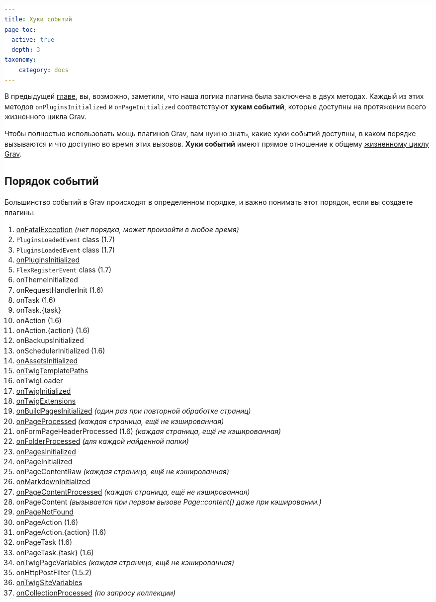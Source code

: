 ```yaml
---
title: Хуки событий
page-toc:
  active: true
  depth: 3
taxonomy:
    category: docs
---
```


В предыдущей [главе](../plugin-tutorial), вы, возможно, заметили, что наша логика плагина была заключена в двух методах. Каждый из этих методов `onPluginsInitialized` и `onPageInitialized` соответствуют **хукам событий**, которые доступны на протяжении всего жизненного цикла Grav.

Чтобы полностью использовать мощь плагинов Grav, вам нужно знать, какие хуки событий доступны, в каком порядке вызываются и что доступно во время этих вызовов. **Хуки событий** имеют прямое отношение к общему [жизненному циклу Grav](../../plugins/grav-lifecycle).

## Порядок событий

Большинство событий в Grav происходят в определенном порядке, и важно понимать этот порядок, если вы создаете плагины:

1. [onFatalException](../event-hooks#onFatalException) _(нет порядка, может произойти в любое время)_
1. `PluginsLoadedEvent` class (1.7)
1. `PluginsLoadedEvent` class (1.7)
1. [onPluginsInitialized](../event-hooks#onPluginsInitialized)
1. `FlexRegisterEvent` class (1.7)
1. onThemeInitialized
1. onRequestHandlerInit (1.6)
1. onTask (1.6)
  1. onTask.{task}
1. onAction (1.6)
  1. onAction.{action} (1.6)
1. onBackupsInitialized
1. onSchedulerInitialized (1.6)
1. [onAssetsInitialized](../event-hooks#onAssetsInitialized)
1. [onTwigTemplatePaths](../event-hooks#onTwigTemplatePaths)
1. [onTwigLoader](../event-hooks#onTwigLoader)
1. [onTwigInitialized](../event-hooks#onTwigInitialized)
1. [onTwigExtensions](../event-hooks#onTwigExtensions)
1. [onBuildPagesInitialized](../event-hooks#onBuildPagesInitialized) _(один раз при повторной обработке страниц)_
  1. [onPageProcessed](../event-hooks#onPageProcessed) _(каждая страница, ещё не кэшированная)_
  1. onFormPageHeaderProcessed (1.6) _(каждая страница, ещё не кэшированная)_
  1. [onFolderProcessed](../event-hooks#onFolderProcessed) _(для каждой найденной папки)_
1. [onPagesInitialized](../event-hooks#onPagesInitialized)
1. [onPageInitialized](../event-hooks#onPageInitialized)
  1. [onPageContentRaw](../event-hooks#onPageContentRaw) _(каждая страница, ещё не кэшированная)_
  1. [onMarkdownInitialized](../event-hooks#onMarkdownInitialized)
  1. [onPageContentProcessed](../event-hooks#onPageContentProcessed) _(каждая страница, ещё не кэшированная)_
  1. onPageContent _(вызывается при первом вызове Page::content() даже при кэшировании.)_
1. [onPageNotFound](../event-hooks#onPageNotFound)
1. onPageAction (1.6)
  1. onPageAction.{action} (1.6)
1. onPageTask (1.6)
  1. onPageTask.{task} (1.6)
1. [onTwigPageVariables](../event-hooks#onTwigPageVariables) _(каждая страница, ещё не кэшированная)_
1. onHttpPostFilter (1.5.2)
1. [onTwigSiteVariables](../event-hooks#onTwigSiteVariables)
1. [onCollectionProcessed](../event-hooks#onCollectionProcessed) _(по запросу коллекции)_